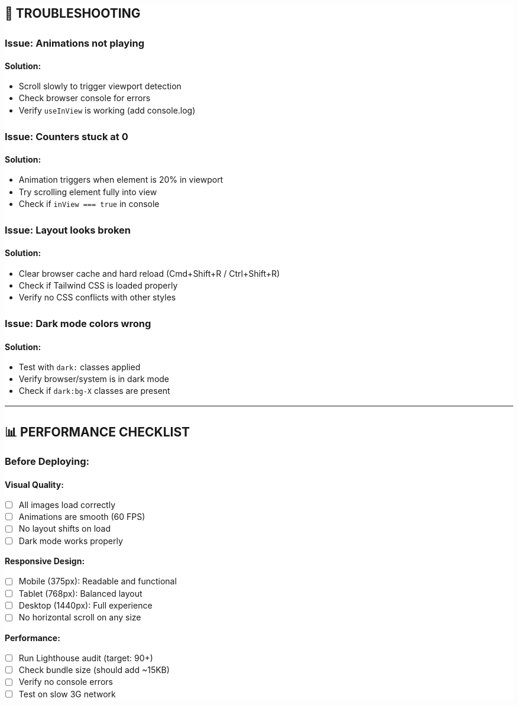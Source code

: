 
## 🐛 TROUBLESHOOTING

### **Issue: Animations not playing**
**Solution:**
- Scroll slowly to trigger viewport detection
- Check browser console for errors
- Verify `useInView` is working (add console.log)

### **Issue: Counters stuck at 0**
**Solution:**
- Animation triggers when element is 20% in viewport
- Try scrolling element fully into view
- Check if `inView === true` in console

### **Issue: Layout looks broken**
**Solution:**
- Clear browser cache and hard reload (Cmd+Shift+R / Ctrl+Shift+R)
- Check if Tailwind CSS is loaded properly
- Verify no CSS conflicts with other styles

### **Issue: Dark mode colors wrong**
**Solution:**
- Test with `dark:` classes applied
- Verify browser/system is in dark mode
- Check if `dark:bg-X` classes are present

---

## 📊 PERFORMANCE CHECKLIST

### **Before Deploying:**

**Visual Quality:**
- [ ] All images load correctly
- [ ] Animations are smooth (60 FPS)
- [ ] No layout shifts on load
- [ ] Dark mode works properly

**Responsive Design:**
- [ ] Mobile (375px): Readable and functional
- [ ] Tablet (768px): Balanced layout
- [ ] Desktop (1440px): Full experience
- [ ] No horizontal scroll on any size

**Performance:**
- [ ] Run Lighthouse audit (target: 90+)
- [ ] Check bundle size (should add ~15KB)
- [ ] Verify no console errors
- [ ] Test on slow 3G network
